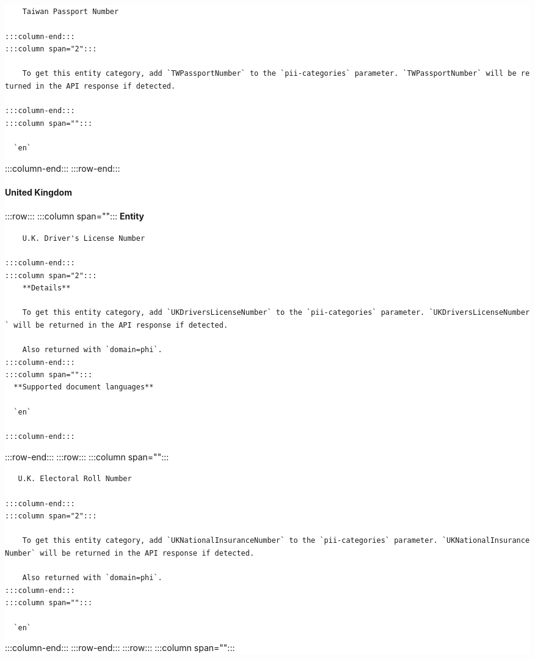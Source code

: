        Taiwan Passport Number

    :::column-end:::
    :::column span="2":::

        To get this entity category, add `TWPassportNumber` to the `pii-categories` parameter. `TWPassportNumber` will be returned in the API response if detected.
      
    :::column-end:::
    :::column span="":::

      `en`
      
   :::column-end:::
:::row-end:::

#### United Kingdom

:::row:::
    :::column span="":::
        **Entity**

        U.K. Driver's License Number

    :::column-end:::
    :::column span="2":::
        **Details**

        To get this entity category, add `UKDriversLicenseNumber` to the `pii-categories` parameter. `UKDriversLicenseNumber` will be returned in the API response if detected.
      
        Also returned with `domain=phi`.
    :::column-end:::
    :::column span="":::
      **Supported document languages**

      `en`
      
    :::column-end:::
    
:::row-end:::
:::row:::
    :::column span="":::

       U.K. Electoral Roll Number

    :::column-end:::
    :::column span="2":::

        To get this entity category, add `UKNationalInsuranceNumber` to the `pii-categories` parameter. `UKNationalInsuranceNumber` will be returned in the API response if detected.
      
        Also returned with `domain=phi`.
    :::column-end:::
    :::column span="":::

      `en`
      
   :::column-end:::
:::row-end:::
:::row:::
    :::column span="":::
